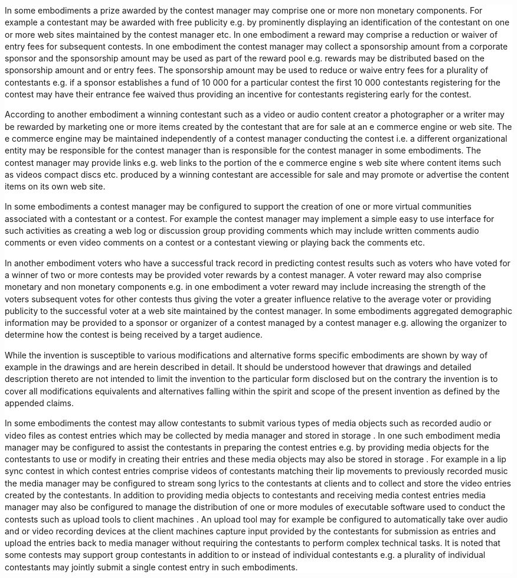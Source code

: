 
In some embodiments a prize awarded by the contest manager may comprise one or more non monetary components. For example a contestant may be awarded with free publicity e.g. by prominently displaying an identification of the contestant on one or more web sites maintained by the contest manager etc. In one embodiment a reward may comprise a reduction or waiver of entry fees for subsequent contests. In one embodiment the contest manager may collect a sponsorship amount from a corporate sponsor and the sponsorship amount may be used as part of the reward pool e.g. rewards may be distributed based on the sponsorship amount and or entry fees. The sponsorship amount may be used to reduce or waive entry fees for a plurality of contestants e.g. if a sponsor establishes a fund of 10 000 for a particular contest the first 10 000 contestants registering for the contest may have their entrance fee waived thus providing an incentive for contestants registering early for the contest.

According to another embodiment a winning contestant such as a video or audio content creator a photographer or a writer may be rewarded by marketing one or more items created by the contestant that are for sale at an e commerce engine or web site. The e commerce engine may be maintained independently of a contest manager conducting the contest i.e. a different organizational entity may be responsible for the contest manager than is responsible for the contest manager in some embodiments. The contest manager may provide links e.g. web links to the portion of the e commerce engine s web site where content items such as videos compact discs etc. produced by a winning contestant are accessible for sale and may promote or advertise the content items on its own web site.

In some embodiments a contest manager may be configured to support the creation of one or more virtual communities associated with a contestant or a contest. For example the contest manager may implement a simple easy to use interface for such activities as creating a web log or discussion group providing comments which may include written comments audio comments or even video comments on a contest or a contestant viewing or playing back the comments etc.

In another embodiment voters who have a successful track record in predicting contest results such as voters who have voted for a winner of two or more contests may be provided voter rewards by a contest manager. A voter reward may also comprise monetary and non monetary components e.g. in one embodiment a voter reward may include increasing the strength of the voters subsequent votes for other contests thus giving the voter a greater influence relative to the average voter or providing publicity to the successful voter at a web site maintained by the contest manager. In some embodiments aggregated demographic information may be provided to a sponsor or organizer of a contest managed by a contest manager e.g. allowing the organizer to determine how the contest is being received by a target audience.

While the invention is susceptible to various modifications and alternative forms specific embodiments are shown by way of example in the drawings and are herein described in detail. It should be understood however that drawings and detailed description thereto are not intended to limit the invention to the particular form disclosed but on the contrary the invention is to cover all modifications equivalents and alternatives falling within the spirit and scope of the present invention as defined by the appended claims.

In some embodiments the contest may allow contestants to submit various types of media objects such as recorded audio or video files as contest entries which may be collected by media manager and stored in storage . In one such embodiment media manager may be configured to assist the contestants in preparing the contest entries e.g. by providing media objects for the contestants to use or modify in creating their entries and these media objects may also be stored in storage . For example in a lip sync contest in which contest entries comprise videos of contestants matching their lip movements to previously recorded music the media manager may be configured to stream song lyrics to the contestants at clients and to collect and store the video entries created by the contestants. In addition to providing media objects to contestants and receiving media contest entries media manager may also be configured to manage the distribution of one or more modules of executable software used to conduct the contests such as upload tools to client machines . An upload tool may for example be configured to automatically take over audio and or video recording devices at the client machines capture input provided by the contestants for submission as entries and upload the entries back to media manager without requiring the contestants to perform complex technical tasks. It is noted that some contests may support group contestants in addition to or instead of individual contestants e.g. a plurality of individual contestants may jointly submit a single contest entry in such embodiments.
